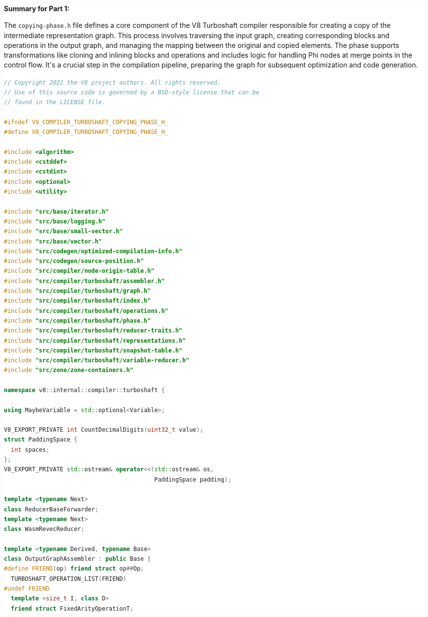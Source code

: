 **Summary for Part 1:**

The `copying-phase.h` file defines a core component of the V8 Turboshaft compiler responsible for creating a copy of the intermediate representation graph. This process involves traversing the input graph, creating corresponding blocks and operations in the output graph, and managing the mapping between the original and copied elements. The phase supports transformations like cloning and inlining blocks and operations and includes logic for handling Phi nodes at merge points in the control flow. It's a crucial step in the compilation pipeline, preparing the graph for subsequent optimization and code generation.

```cpp
// Copyright 2022 the V8 project authors. All rights reserved.
// Use of this source code is governed by a BSD-style license that can be
// found in the LICENSE file.

#ifndef V8_COMPILER_TURBOSHAFT_COPYING_PHASE_H_
#define V8_COMPILER_TURBOSHAFT_COPYING_PHASE_H_

#include <algorithm>
#include <cstddef>
#include <cstdint>
#include <optional>
#include <utility>

#include "src/base/iterator.h"
#include "src/base/logging.h"
#include "src/base/small-vector.h"
#include "src/base/vector.h"
#include "src/codegen/optimized-compilation-info.h"
#include "src/codegen/source-position.h"
#include "src/compiler/node-origin-table.h"
#include "src/compiler/turboshaft/assembler.h"
#include "src/compiler/turboshaft/graph.h"
#include "src/compiler/turboshaft/index.h"
#include "src/compiler/turboshaft/operations.h"
#include "src/compiler/turboshaft/phase.h"
#include "src/compiler/turboshaft/reducer-traits.h"
#include "src/compiler/turboshaft/representations.h"
#include "src/compiler/turboshaft/snapshot-table.h"
#include "src/compiler/turboshaft/variable-reducer.h"
#include "src/zone/zone-containers.h"

namespace v8::internal::compiler::turboshaft {

using MaybeVariable = std::optional<Variable>;

V8_EXPORT_PRIVATE int CountDecimalDigits(uint32_t value);
struct PaddingSpace {
  int spaces;
};
V8_EXPORT_PRIVATE std::ostream& operator<<(std::ostream& os,
                                           PaddingSpace padding);

template <typename Next>
class ReducerBaseForwarder;
template <typename Next>
class WasmRevecReducer;

template <typename Derived, typename Base>
class OutputGraphAssembler : public Base {
#define FRIEND(op) friend struct op##Op;
  TURBOSHAFT_OPERATION_LIST(FRIEND)
#undef FRIEND
  template <size_t I, class D>
  friend struct FixedArityOperationT;
```